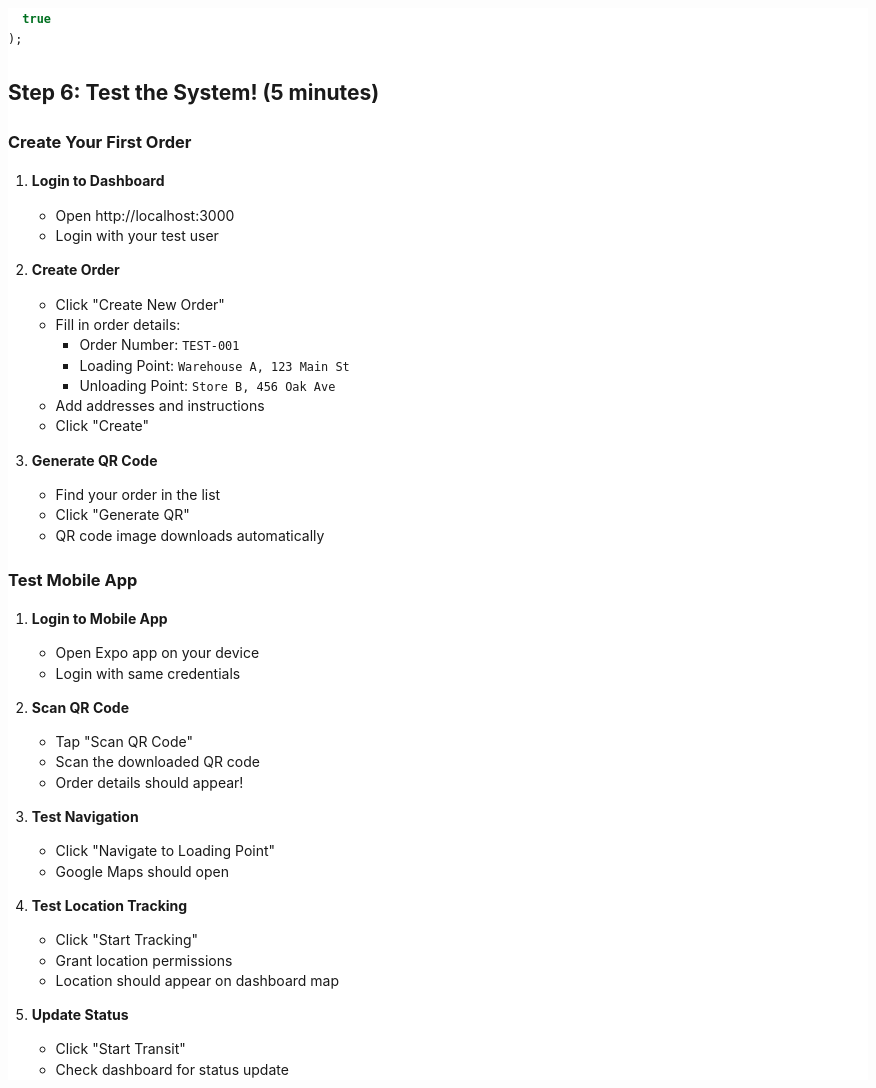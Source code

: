 ```sql
  true
);
```

## Step 6: Test the System! (5 minutes)

### Create Your First Order

1. **Login to Dashboard**

   - Open http://localhost:3000
   - Login with your test user

2. **Create Order**

   - Click "Create New Order"
   - Fill in order details:
     - Order Number: `TEST-001`
     - Loading Point: `Warehouse A, 123 Main St`
     - Unloading Point: `Store B, 456 Oak Ave`
   - Add addresses and instructions
   - Click "Create"

3. **Generate QR Code**
   - Find your order in the list
   - Click "Generate QR"
   - QR code image downloads automatically

### Test Mobile App

1. **Login to Mobile App**

   - Open Expo app on your device
   - Login with same credentials

2. **Scan QR Code**

   - Tap "Scan QR Code"
   - Scan the downloaded QR code
   - Order details should appear!

3. **Test Navigation**

   - Click "Navigate to Loading Point"
   - Google Maps should open

4. **Test Location Tracking**

   - Click "Start Tracking"
   - Grant location permissions
   - Location should appear on dashboard map

5. **Update Status**
   - Click "Start Transit"
   - Check dashboard for status update
